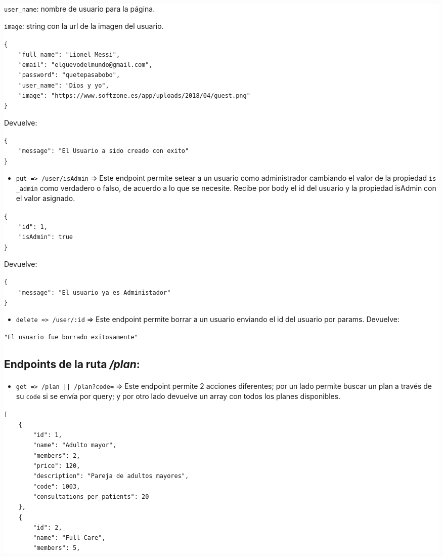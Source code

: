 `user_name`: nombre de usuario para la página.

`image`: string con la url de la imagen del usuario.

```shell
{
    "full_name": "Lionel Messi",
    "email": "elguevodelmundo@gmail.com",
    "password": "quetepasabobo",
    "user_name": "Dios y yo",
    "image": "https://www.softzone.es/app/uploads/2018/04/guest.png"
}
```

Devuelve:

```shell
{
	"message": "El Usuario a sido creado con exito"
}
```

- `put => /user/isAdmin` => Este endpoint permite setear a un usuario como administrador cambiando el valor de la propiedad `is_admin` como verdadero o falso, de acuerdo a lo que se necesite. Recibe por body el id del usuario y la propiedad isAdmin con el valor asignado.

```shell
{
	"id": 1,
	"isAdmin": true
}
```

Devuelve:

```shell
{
	"message": "El usuario ya es Administador"
}
```

- `delete => /user/:id` => Este endpoint permite borrar a un usuario enviando el id del usuario por params.
  Devuelve:

```shell
"El usuario fue borrado exitosamente"
```

## Endpoints de la ruta _/plan_:

- `get => /plan || /plan?code=` => Este endpoint permite 2 acciones diferentes; por un lado permite buscar un plan a través de su `code` si se envía por query; y por otro lado devuelve un array con todos los planes disponibles.

```shell
[
	{
		"id": 1,
		"name": "Adulto mayor",
		"members": 2,
		"price": 120,
		"description": "Pareja de adultos mayores",
		"code": 1003,
		"consultations_per_patients": 20
	},
	{
		"id": 2,
		"name": "Full Care",
		"members": 5,
```